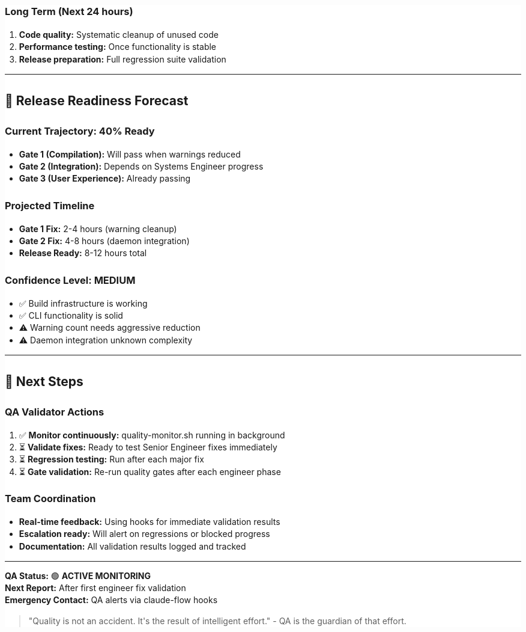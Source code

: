 ### Long Term (Next 24 hours)
1. **Code quality:** Systematic cleanup of unused code
2. **Performance testing:** Once functionality is stable
3. **Release preparation:** Full regression suite validation

---

## 🔮 Release Readiness Forecast

### Current Trajectory: 40% Ready
- **Gate 1 (Compilation):** Will pass when warnings reduced
- **Gate 2 (Integration):** Depends on Systems Engineer progress  
- **Gate 3 (User Experience):** Already passing

### Projected Timeline
- **Gate 1 Fix:** 2-4 hours (warning cleanup)
- **Gate 2 Fix:** 4-8 hours (daemon integration)  
- **Release Ready:** 8-12 hours total

### Confidence Level: **MEDIUM**
- ✅ Build infrastructure is working
- ✅ CLI functionality is solid
- ⚠️ Warning count needs aggressive reduction
- ⚠️ Daemon integration unknown complexity

---

## 🚀 Next Steps

### QA Validator Actions
1. ✅ **Monitor continuously:** quality-monitor.sh running in background
2. ⏳ **Validate fixes:** Ready to test Senior Engineer fixes immediately  
3. ⏳ **Regression testing:** Run after each major fix
4. ⏳ **Gate validation:** Re-run quality gates after each engineer phase

### Team Coordination
- **Real-time feedback:** Using hooks for immediate validation results
- **Escalation ready:** Will alert on regressions or blocked progress
- **Documentation:** All validation results logged and tracked

---

**QA Status:** 🟢 **ACTIVE MONITORING**  
**Next Report:** After first engineer fix validation  
**Emergency Contact:** QA alerts via claude-flow hooks  

> "Quality is not an accident. It's the result of intelligent effort." - QA is the guardian of that effort.